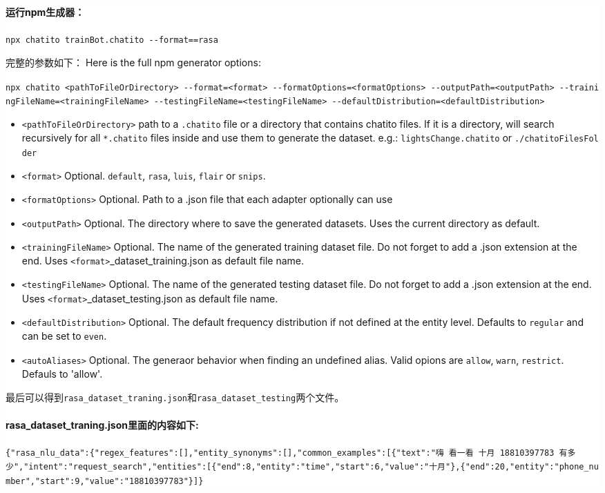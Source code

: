#### 运行npm生成器：
`npx chatito trainBot.chatito --format==rasa`

完整的参数如下：
Here is the full npm generator options:
```
npx chatito <pathToFileOrDirectory> --format=<format> --formatOptions=<formatOptions> --outputPath=<outputPath> --trainingFileName=<trainingFileName> --testingFileName=<testingFileName> --defaultDistribution=<defaultDistribution>
```

 - `<pathToFileOrDirectory>` path to a `.chatito` file or a directory that contains chatito files. If it is a directory, will search recursively for all `*.chatito` files inside and use them to generate the dataset. e.g.: `lightsChange.chatito` or `./chatitoFilesFolder`
 - `<format>` Optional. `default`, `rasa`, `luis`, `flair` or `snips`.
 - `<formatOptions>` Optional. Path to a .json file that each adapter optionally can use
 - `<outputPath>` Optional. The directory where to save the generated datasets. Uses the current directory as default.
- `<trainingFileName>` Optional. The name of the generated training dataset file. Do not forget to add a .json extension at the end. Uses `<format>`_dataset_training.json as default file name.
- `<testingFileName>` Optional. The name of the generated testing dataset file. Do not forget to add a .json extension at the end. Uses `<format>`_dataset_testing.json as default file name.
- `<defaultDistribution>` Optional. The default frequency distribution if not defined at the entity level. Defaults to `regular` and can be set to `even`.

- `<autoAliases>` Optional. The generaor behavior when finding an undefined alias. Valid opions are `allow`, `warn`, `restrict`. Defauls to 'allow'.

最后可以得到`rasa_dataset_traning.json`和`rasa_dataset_testing`两个文件。

#### rasa_dataset_traning.json里面的内容如下:
```
{"rasa_nlu_data":{"regex_features":[],"entity_synonyms":[],"common_examples":[{"text":"嗨 看一看 十月 18810397783 有多少","intent":"request_search","entities":[{"end":8,"entity":"time","start":6,"value":"十月"},{"end":20,"entity":"phone_number","start":9,"value":"18810397783"}]}
```